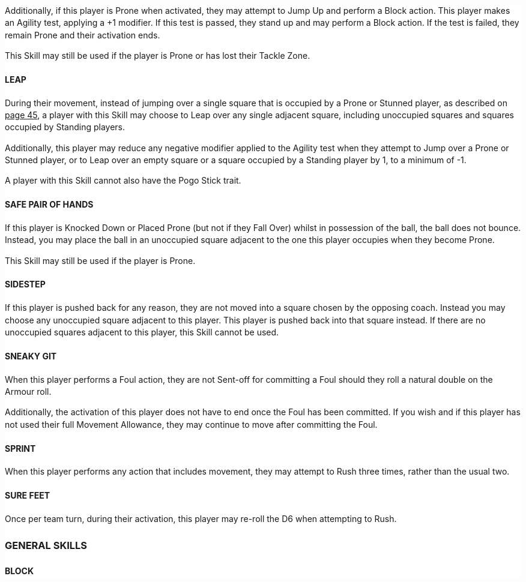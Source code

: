 Additionally, if this player is Prone when activated, they may attempt to Jump Up and perform a Block action. This player makes an Agility test, applying a +1 modifier. If this test is passed, they stand up and may perform a Block action. If the test is failed, they remain Prone and their activation ends.

This Skill may still be used if the player is Prone or has lost their Tackle Zone.

#### LEAP

During their movement, instead of jumping over a single square that is occupied by a Prone or Stunned player, as described on [page 45](../the_rules_of_blood_bowl/#jumping-over-prone-or-stunned-players), a player with this Skill may choose to Leap over any single adjacent square, including unoccupied squares and squares occupied by Standing players.

Additionally, this player may reduce any negative modifier applied to the Agility test when they attempt to Jump over a Prone or Stunned player, or to Leap over an empty square or a square occupied by a Standing player by 1, to a minimum of -1.

A player with this Skill cannot also have the Pogo Stick trait.

#### SAFE PAIR OF HANDS

If this player is Knocked Down or Placed Prone (but not if they Fall Over) whilst in possession of the ball, the ball does not bounce. Instead, you may place the ball in an unoccupied square adjacent to the one this player occupies when they become Prone.

This Skill may still be used if the player is Prone.

#### SIDESTEP

If this player is pushed back for any reason, they are not moved into a square chosen by the opposing coach. Instead you may choose any unoccupied square adjacent to this player. This player is pushed back into that square instead. If there are no unoccupied squares adjacent to this player, this Skill cannot be used.

#### SNEAKY GIT

When this player performs a Foul action, they are not Sent-off for committing a Foul should they roll a natural double on the Armour roll.

Additionally, the activation of this player does not have to end once the Foul has been committed. If you wish and if this player has not used their full Movement Allowance, they may continue to move after committing the Foul.

#### SPRINT

When this player performs any action that includes movement, they may attempt to Rush three times, rather than the usual two.

#### SURE FEET

Once per team turn, during their activation, this player may re-roll the D6 when attempting to Rush.

### GENERAL SKILLS

#### BLOCK

